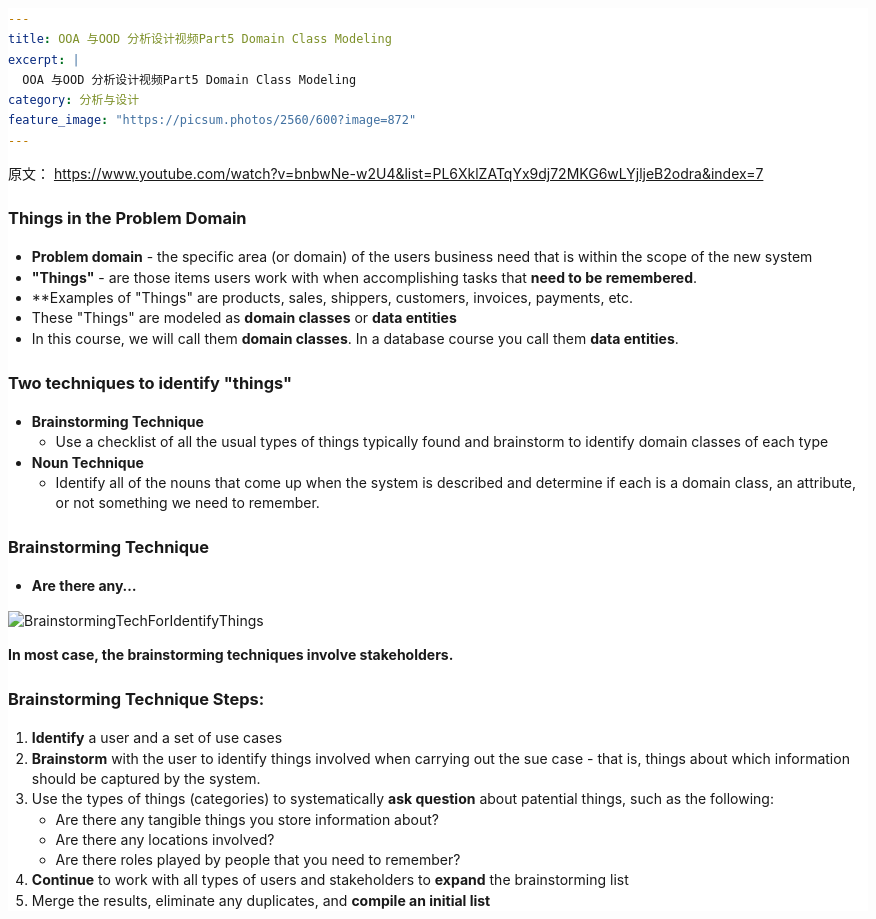 ```yaml
---
title: OOA 与OOD 分析设计视频Part5 Domain Class Modeling
excerpt: |
  OOA 与OOD 分析设计视频Part5 Domain Class Modeling
category: 分析与设计
feature_image: "https://picsum.photos/2560/600?image=872"
---
```

原文： https://www.youtube.com/watch?v=bnbwNe-w2U4&list=PL6XklZATqYx9dj72MKG6wLYjljeB2odra&index=7
### Things in the Problem Domain

- **Problem domain** - the specific area (or domain) of the users business need that is within the scope of the new system
- **"Things"** - are those items users work with when accomplishing tasks that **need to be remembered**.
- **Examples of "Things" are products, sales, shippers, customers, invoices, payments, etc.
- These "Things" are modeled as **domain classes** or **data entities**
- In this course, we will call them **domain classes**. In a database course you call them **data entities**.

### Two techniques to identify "things"

- **Brainstorming Technique**
  - Use a checklist of all the usual types of things typically found and brainstorm to identify domain classes of each type
- **Noun Technique**
  - Identify all of the nouns that come up when the system is described and determine if each is a domain class, an attribute, or not something we need to remember.

### Brainstorming Technique

- **Are there any…**

![BrainstormingTechForIdentifyThings](pics/BrainStormToIdentifyThings.png)

 **In most case, the brainstorming techniques involve stakeholders.**

### Brainstorming Technique Steps:

1. **Identify** a user and a set of use cases
2. **Brainstorm** with the user to identify things involved when carrying out the sue case - that is, things about which information should be captured by the system.
3. Use the types of things (categories) to systematically **ask question** about patential things, such as the following:
   - Are there any tangible things you store information about?
   - Are there any locations involved?
   - Are there roles played by people that you need to remember?
4. **Continue** to work with all types of users and stakeholders to **expand** the brainstorming list
5. Merge the results, eliminate any duplicates, and **compile an initial list**
